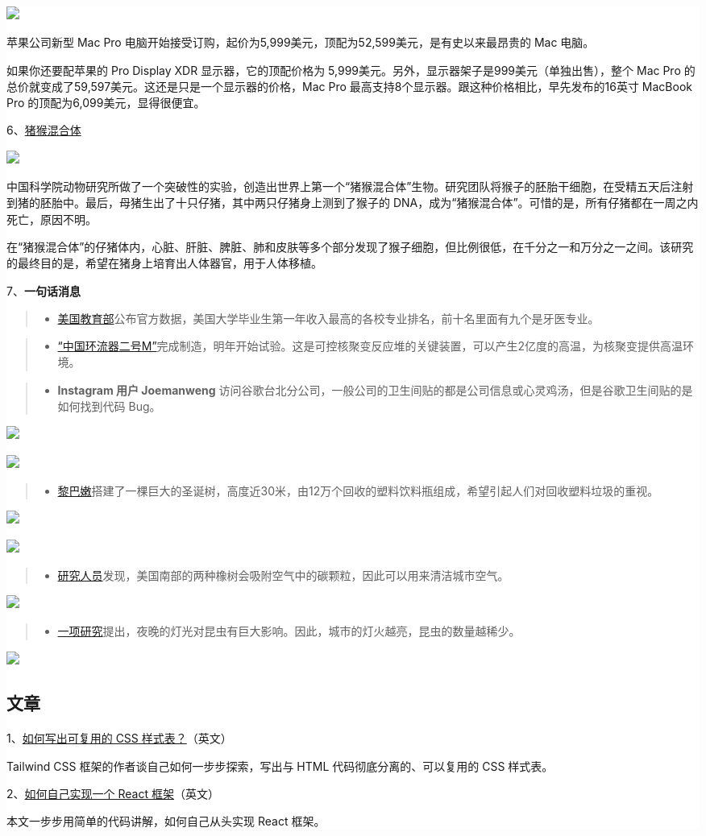 ![](https://www.wangbase.com/blogimg/asset/201912/bg2019121108.jpg)

苹果公司新型 Mac Pro 电脑开始接受订购，起价为5,999美元，顶配为52,599美元，是有史以来最昂贵的 Mac 电脑。

如果你还要配苹果的 Pro Display XDR 显示器，它的顶配价格为 5,999美元。另外，显示器架子是999美元（单独出售），整个 Mac Pro 的总价就变成了59,597美元。这还是只是一个显示器的价格，Mac Pro 最高支持8个显示器。跟这种价格相比，早先发布的16英寸 MacBook Pro 的顶配为6,099美元，显得很便宜。

6、[猪猴混合体](http://www.sohu.com/a/359450277_139908)

![](https://www.wangbase.com/blogimg/asset/201912/bg2019121109.jpg)

中国科学院动物研究所做了一个突破性的实验，创造出世界上第一个“猪猴混合体”生物。研究团队将猴子的胚胎干细胞，在受精五天后注射到猪的胚胎中。最后，母猪生出了十只仔猪，其中两只仔猪身上测到了猴子的 DNA，成为“猪猴混合体”。可惜的是，所有仔猪都在一周之内死亡，原因不明。

在“猪猴混合体”的仔猪体内，心脏、肝脏、脾脏、肺和皮肤等多个部分发现了猴子细胞，但比例很低，在千分之一和万分之一之间。该研究的最终目的是，希望在猪身上培育出人体器官，用于人体移植。

7、**一句话消息**

> - [美国教育部](https://apnews.com/ea13774b31474befb35e3a664f3c0a32)公布官方数据，美国大学毕业生第一年收入最高的各校专业排名，前十名里面有九个是牙医专业。

> - [“中国环流器二号M”](https://m.chinanews.com/wap/detail/zw/sh/2019/12-01/9021928.shtml)完成制造，明年开始试验。这是可控核聚变反应堆的关键装置，可以产生2亿度的高温，为核聚变提供高温环境。

> - **Instagram 用户 Joemanweng** 访问谷歌台北分公司，一般公司的卫生间贴的都是公司信息或心灵鸡汤，但是谷歌卫生间贴的是如何找到代码 Bug。

![](https://www.wangbase.com/blogimg/asset/201912/bg2019122002.jpg)

![](https://www.wangbase.com/blogimg/asset/201912/bg2019122003.jpg)

> - [黎巴嫩](http://www.xinhuanet.com/english/2019-12/17/c_138636252_4.htm)搭建了一棵巨大的圣诞树，高度近30米，由12万个回收的塑料饮料瓶组成，希望引起人们对回收塑料垃圾的重视。

![](https://www.wangbase.com/blogimg/asset/201912/bg2019122403.jpg)

![](https://www.wangbase.com/blogimg/asset/201912/bg2019122404.jpg)

> - [研究人员](https://phys.org/news/2019-09-oak-trees-southern-cities-natural.html)发现，美国南部的两种橡树会吸附空气中的碳颗粒，因此可以用来清洁城市空气。

![](https://www.wangbase.com/blogimg/asset/201909/bg2019092901.jpg)

> - [一项研究](https://www.theguardian.com/environment/2019/nov/22/light-pollution-insect-apocalypse)提出，夜晚的灯光对昆虫有巨大影响。因此，城市的灯火越亮，昆虫的数量越稀少。

![](https://www.wangbase.com/blogimg/asset/201911/bg2019112503.jpg)

## 文章

1、[如何写出可复用的 CSS 样式表？](https://adamwathan.me/css-utility-classes-and-separation-of-concerns/)（英文）

Tailwind CSS 框架的作者谈自己如何一步步探索，写出与 HTML 代码彻底分离的、可以复用的 CSS 样式表。

2、[如何自己实现一个 React 框架](https://pomb.us/build-your-own-react/)（英文）

本文一步步用简单的代码讲解，如何自己从头实现 React 框架。
